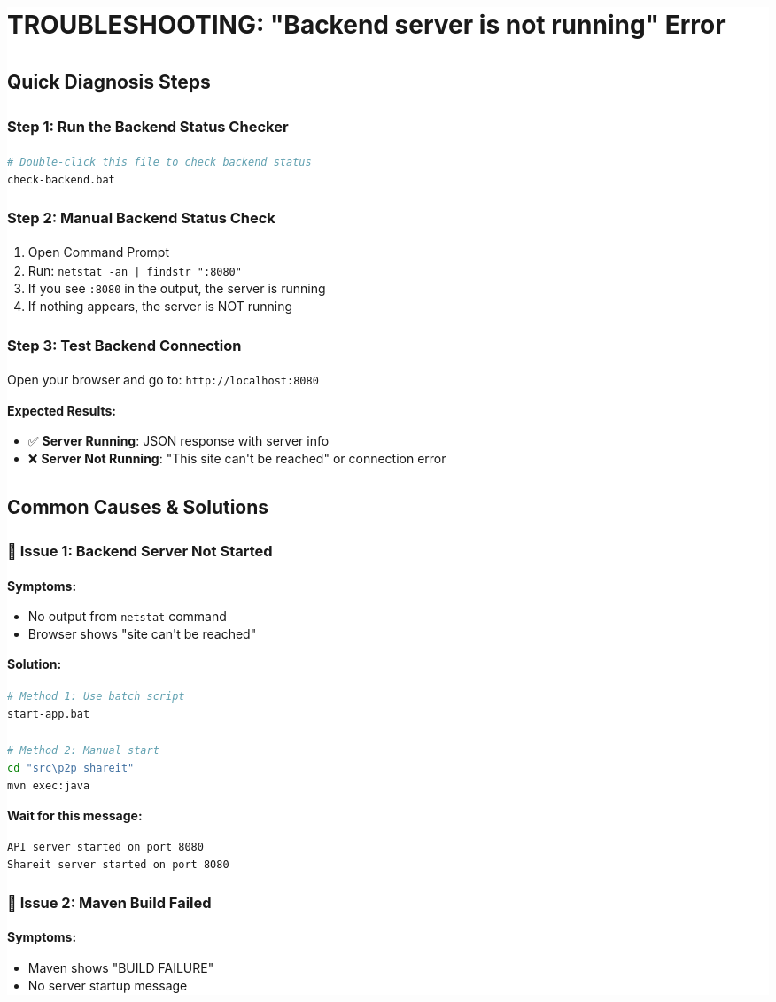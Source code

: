 # TROUBLESHOOTING: "Backend server is not running" Error

## Quick Diagnosis Steps

### Step 1: Run the Backend Status Checker
```bash
# Double-click this file to check backend status
check-backend.bat
```

### Step 2: Manual Backend Status Check
1. Open Command Prompt
2. Run: `netstat -an | findstr ":8080"`
3. If you see `:8080` in the output, the server is running
4. If nothing appears, the server is NOT running

### Step 3: Test Backend Connection
Open your browser and go to: `http://localhost:8080`

**Expected Results:**
- ✅ **Server Running**: JSON response with server info
- ❌ **Server Not Running**: "This site can't be reached" or connection error

## Common Causes & Solutions

### 🔧 **Issue 1: Backend Server Not Started**
**Symptoms:** 
- No output from `netstat` command
- Browser shows "site can't be reached"

**Solution:**
```bash
# Method 1: Use batch script
start-app.bat

# Method 2: Manual start
cd "src\p2p shareit"
mvn exec:java
```

**Wait for this message:**
```
API server started on port 8080
Shareit server started on port 8080
```

### 🔧 **Issue 2: Maven Build Failed**
**Symptoms:**
- Maven shows "BUILD FAILURE"
- No server startup message
